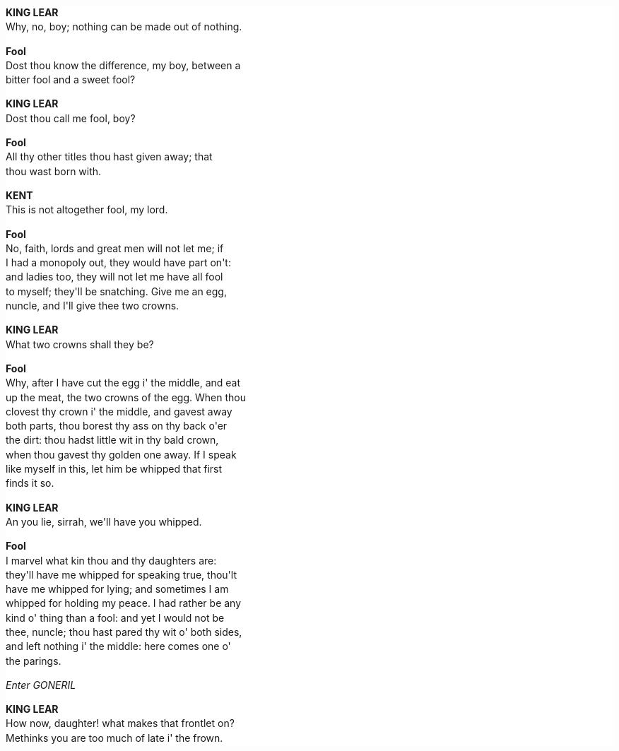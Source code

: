 **KING LEAR**  
Why, no, boy; nothing can be made out of nothing.

**Fool**  
Dost thou know the difference, my boy, between a  
bitter fool and a sweet fool?

**KING LEAR**  
Dost thou call me fool, boy?

**Fool**  
All thy other titles thou hast given away; that  
thou wast born with.

**KENT**  
This is not altogether fool, my lord.

**Fool**  
No, faith, lords and great men will not let me; if  
I had a monopoly out, they would have part on't:  
and ladies too, they will not let me have all fool  
to myself; they'll be snatching. Give me an egg,  
nuncle, and I'll give thee two crowns.

**KING LEAR**  
What two crowns shall they be?

**Fool**  
Why, after I have cut the egg i' the middle, and eat  
up the meat, the two crowns of the egg. When thou  
clovest thy crown i' the middle, and gavest away  
both parts, thou borest thy ass on thy back o'er  
the dirt: thou hadst little wit in thy bald crown,  
when thou gavest thy golden one away. If I speak  
like myself in this, let him be whipped that first  
finds it so.

**KING LEAR**  
An you lie, sirrah, we'll have you whipped.

**Fool**  
I marvel what kin thou and thy daughters are:  
they'll have me whipped for speaking true, thou'lt  
have me whipped for lying; and sometimes I am  
whipped for holding my peace. I had rather be any  
kind o' thing than a fool: and yet I would not be  
thee, nuncle; thou hast pared thy wit o' both sides,  
and left nothing i' the middle: here comes one o'  
the parings.

*Enter GONERIL*

**KING LEAR**  
How now, daughter! what makes that frontlet on?  
Methinks you are too much of late i' the frown.
